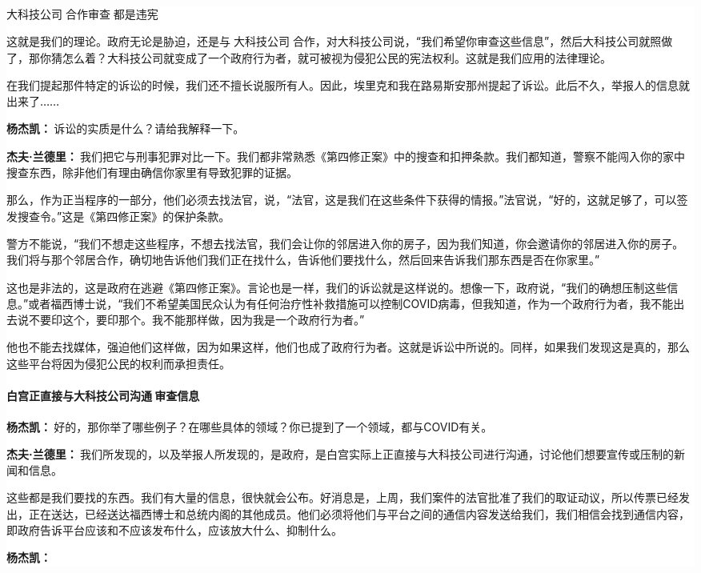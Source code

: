   <ok href="https://www.epochtimes.com/gb/tag/%E5%A4%A7%E7%A7%91%E6%8A%80%E5%85%AC%E5%8F%B8.html">
   大科技公司
  </ok>
  合作审查 都是违宪
 </h4>
 <p>
  这就是我们的理论。政府无论是胁迫，还是与
  <ok href="https://www.epochtimes.com/gb/tag/%E5%A4%A7%E7%A7%91%E6%8A%80%E5%85%AC%E5%8F%B8.html">
   大科技公司
  </ok>
  合作，对大科技公司说，“我们希望你审查这些信息”，然后大科技公司就照做了，那你猜怎么着？大科技公司就变成了一个政府行为者，就可被视为侵犯公民的宪法权利。这就是我们应用的法律理论。
 </p>
 <p>
  在我们提起那件特定的诉讼的时候，我们还不擅长说服所有人。因此，埃里克和我在路易斯安那州提起了诉讼。此后不久，举报人的信息就出来了……
 </p>
 <p>
  <strong>
   杨杰凯：
  </strong>
  诉讼的实质是什么？请给我解释一下。
 </p>
 <p>
  <strong>
   杰夫‧兰德里：
  </strong>
  我们把它与刑事犯罪对比一下。我们都非常熟悉《第四修正案》中的搜查和扣押条款。我们都知道，警察不能闯入你的家中搜查东西，除非他们有理由确信你家里有导致犯罪的证据。
 </p>
 <p>
  那么，作为正当程序的一部分，他们必须去找法官，说，“法官，这是我们在这些条件下获得的情报。”法官说，“好的，这就足够了，可以签发搜查令。”这是《第四修正案》的保护条款。
 </p>
 <p>
  警方不能说，“我们不想走这些程序，不想去找法官，我们会让你的邻居进入你的房子，因为我们知道，你会邀请你的邻居进入你的房子。我们将与那个邻居合作，确切地告诉他们我们正在找什么，告诉他们要找什么，然后回来告诉我们那东西是否在你家里。”
 </p>
 <p>
  这也是非法的，这是政府在逃避《第四修正案》。言论也是一样，我们的诉讼就是这样说的。想像一下，政府说，“我们的确想压制这些信息。”或者福西博士说，“我们不希望美国民众认为有任何治疗性补救措施可以控制COVID病毒，但我知道，作为一个政府行为者，我不能出去说不要印这个，要印那个。我不能那样做，因为我是一个政府行为者。”
 </p>
 <p>
  他也不能去找媒体，强迫他们这样做，因为如果这样，他们也成了政府行为者。这就是诉讼中所说的。同样，如果我们发现这是真的，那么这些平台将因为侵犯公民的权利而承担责任。
 </p>
 <h4>
  白宫正直接与大科技公司沟通 审查信息
 </h4>
 <p>
  <strong>
   杨杰凯：
  </strong>
  好的，那你举了哪些例子？在哪些具体的领域？你已提到了一个领域，都与COVID有关。
 </p>
 <p>
  <strong>
   杰夫‧兰德里：
  </strong>
  我们所发现的，以及举报人所发现的，是政府，是白宫实际上正直接与大科技公司进行沟通，讨论他们想要宣传或压制的新闻和信息。
 </p>
 <p>
  这些都是我们要找的东西。我们有大量的信息，很快就会公布。好消息是，上周，我们案件的法官批准了我们的取证动议，所以传票已经发出，正在送达，已经送达福西博士和总统内阁的其他成员。他们必须将他们与平台之间的通信内容发送给我们，我们相信会找到通信内容，即政府告诉平台应该和不应该发布什么，应该放大什么、抑制什么。
 </p>
 <p>
  <strong>
   杨杰凯：
  </strong>